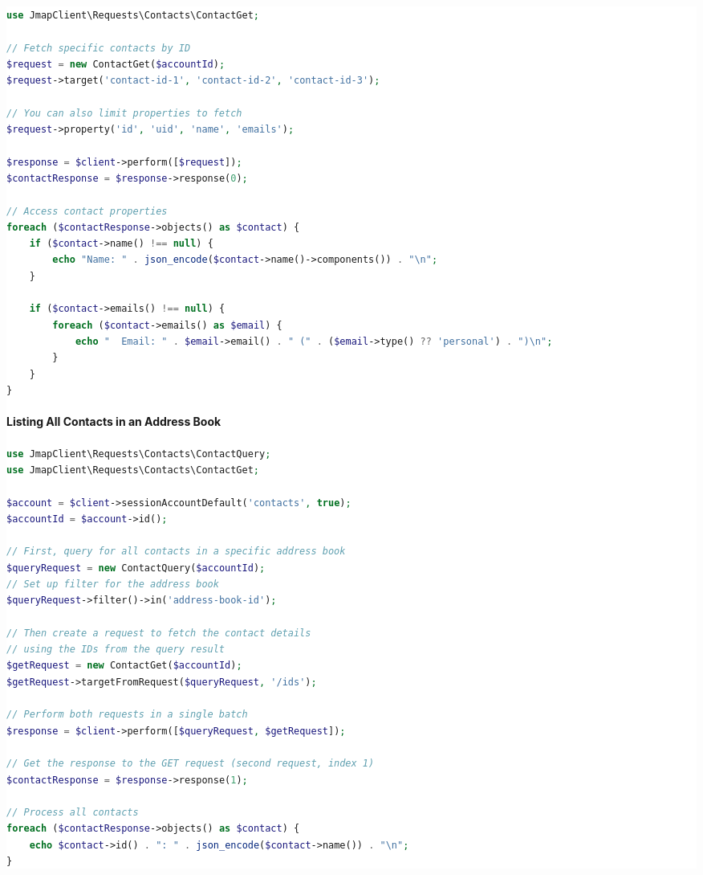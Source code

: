 ```php
use JmapClient\Requests\Contacts\ContactGet;

// Fetch specific contacts by ID
$request = new ContactGet($accountId);
$request->target('contact-id-1', 'contact-id-2', 'contact-id-3');

// You can also limit properties to fetch
$request->property('id', 'uid', 'name', 'emails');

$response = $client->perform([$request]);
$contactResponse = $response->response(0);

// Access contact properties
foreach ($contactResponse->objects() as $contact) {
    if ($contact->name() !== null) {
        echo "Name: " . json_encode($contact->name()->components()) . "\n";
    }
    
    if ($contact->emails() !== null) {
        foreach ($contact->emails() as $email) {
            echo "  Email: " . $email->email() . " (" . ($email->type() ?? 'personal') . ")\n";
        }
    }
}
```

#### Listing All Contacts in an Address Book

```php
use JmapClient\Requests\Contacts\ContactQuery;
use JmapClient\Requests\Contacts\ContactGet;

$account = $client->sessionAccountDefault('contacts', true);
$accountId = $account->id();

// First, query for all contacts in a specific address book
$queryRequest = new ContactQuery($accountId);
// Set up filter for the address book
$queryRequest->filter()->in('address-book-id');

// Then create a request to fetch the contact details
// using the IDs from the query result
$getRequest = new ContactGet($accountId);
$getRequest->targetFromRequest($queryRequest, '/ids');

// Perform both requests in a single batch
$response = $client->perform([$queryRequest, $getRequest]);

// Get the response to the GET request (second request, index 1)
$contactResponse = $response->response(1);

// Process all contacts
foreach ($contactResponse->objects() as $contact) {
    echo $contact->id() . ": " . json_encode($contact->name()) . "\n";
}
```
